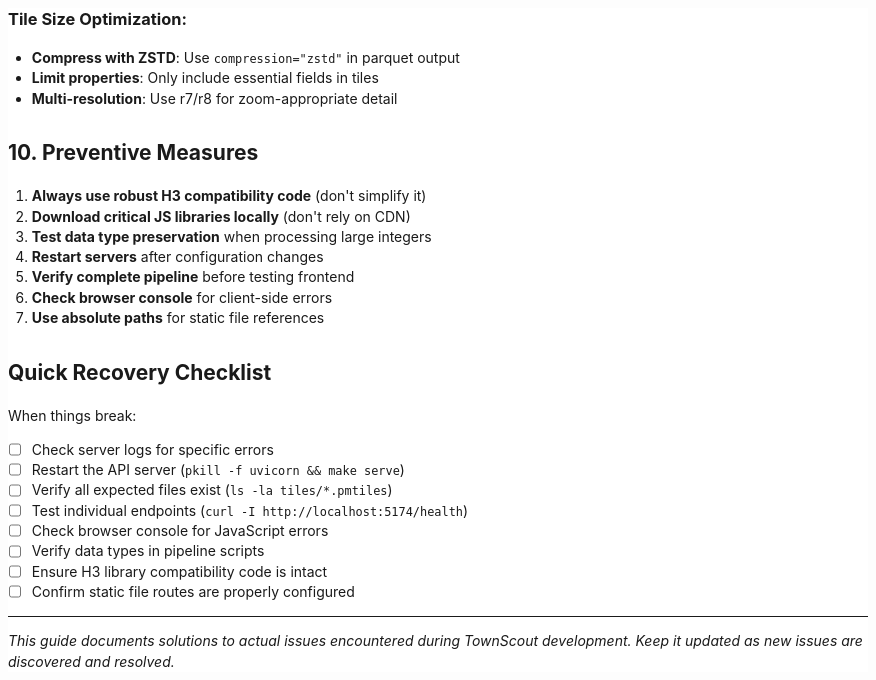 ### Tile Size Optimization:
- **Compress with ZSTD**: Use `compression="zstd"` in parquet output
- **Limit properties**: Only include essential fields in tiles
- **Multi-resolution**: Use r7/r8 for zoom-appropriate detail

## 10. Preventive Measures

1. **Always use robust H3 compatibility code** (don't simplify it)
2. **Download critical JS libraries locally** (don't rely on CDN)
3. **Test data type preservation** when processing large integers
4. **Restart servers** after configuration changes
5. **Verify complete pipeline** before testing frontend
6. **Check browser console** for client-side errors
7. **Use absolute paths** for static file references

## Quick Recovery Checklist

When things break:

- [ ] Check server logs for specific errors
- [ ] Restart the API server (`pkill -f uvicorn && make serve`)
- [ ] Verify all expected files exist (`ls -la tiles/*.pmtiles`)
- [ ] Test individual endpoints (`curl -I http://localhost:5174/health`)
- [ ] Check browser console for JavaScript errors
- [ ] Verify data types in pipeline scripts
- [ ] Ensure H3 library compatibility code is intact
- [ ] Confirm static file routes are properly configured

---

*This guide documents solutions to actual issues encountered during TownScout development. Keep it updated as new issues are discovered and resolved.*
